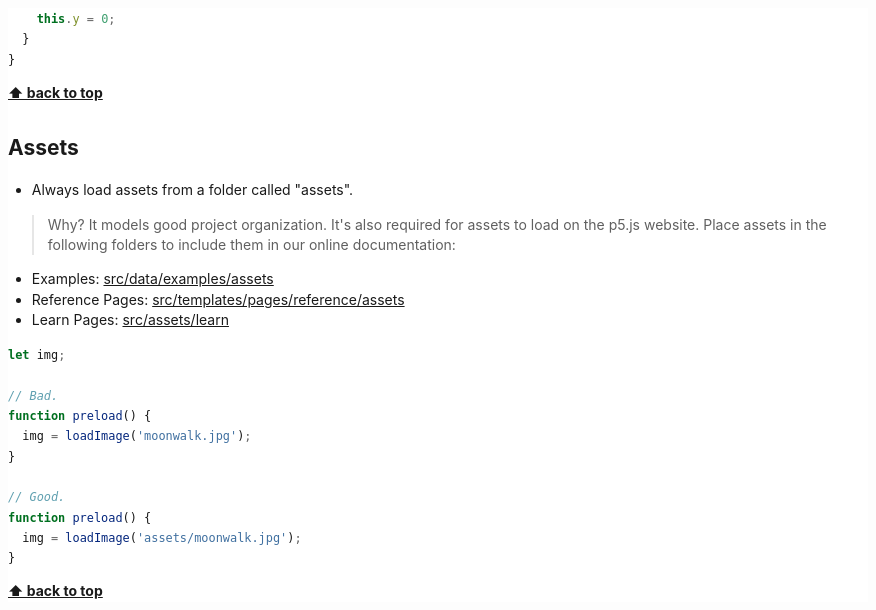```javascript
    this.y = 0;
  }
}
```

**[⬆ back to top](#table-of-contents)**

## Assets

- Always load assets from a folder called "assets".

> Why? It models good project organization. It's also required for assets to load on the p5.js website. Place assets in the following folders to include them in our online documentation:
- Examples: [src/data/examples/assets](https://github.com/processing/p5.js-website/tree/main/src/data/examples)
- Reference Pages: [src/templates/pages/reference/assets](https://github.com/processing/p5.js-website/tree/main/src/templates/pages/reference/assets)
- Learn Pages: [src/assets/learn](https://github.com/processing/p5.js-website/tree/main/src/assets/learn)

```javascript
let img;

// Bad.
function preload() {
  img = loadImage('moonwalk.jpg');
}

// Good.
function preload() {
  img = loadImage('assets/moonwalk.jpg');
}
```

**[⬆ back to top](#table-of-contents)**